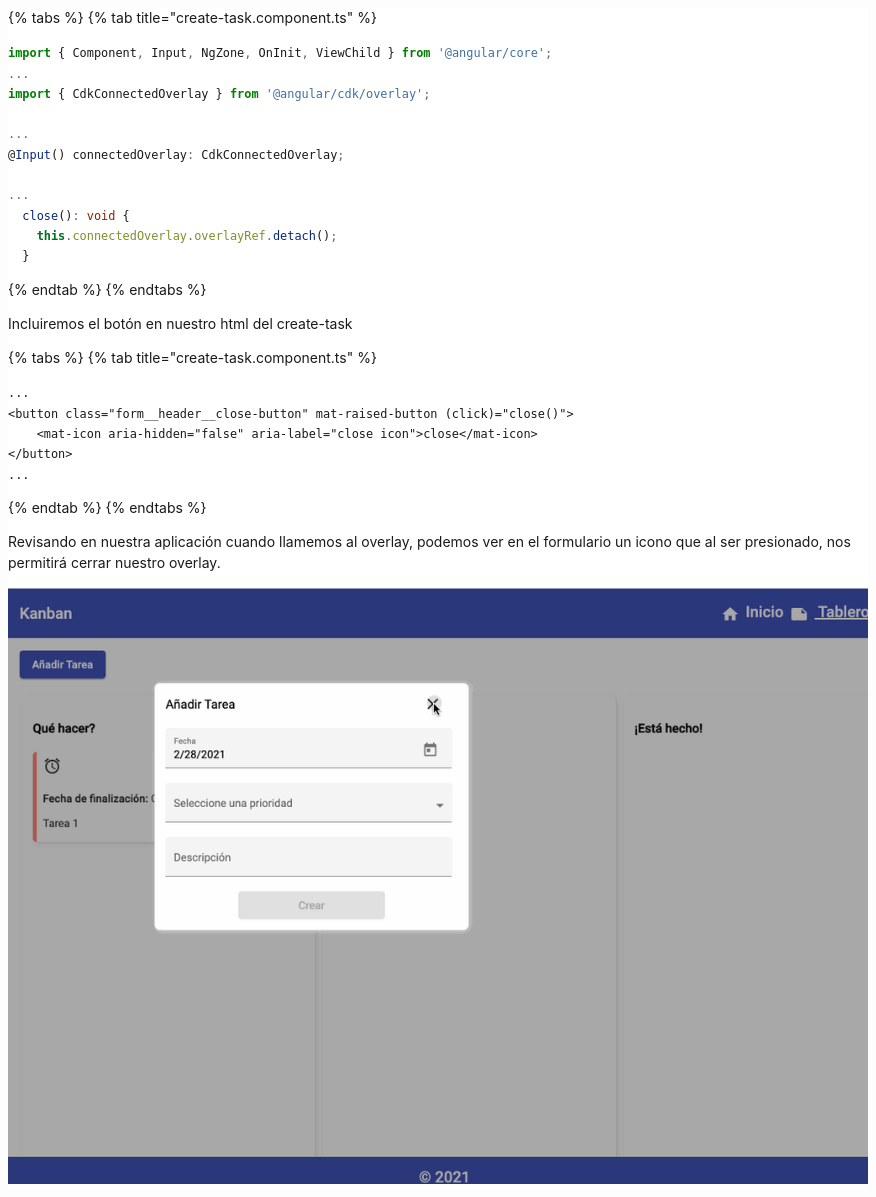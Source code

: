 {% tabs %}
{% tab title="create-task.component.ts" %}
```typescript
import { Component, Input, NgZone, OnInit, ViewChild } from '@angular/core';
...
import { CdkConnectedOverlay } from '@angular/cdk/overlay';

...
@Input() connectedOverlay: CdkConnectedOverlay;

...
  close(): void {
    this.connectedOverlay.overlayRef.detach();
  }
```
{% endtab %}
{% endtabs %}

Incluiremos el botón en nuestro html del create-task

{% tabs %}
{% tab title="create-task.component.ts" %}
```markup
...
<button class="form__header__close-button" mat-raised-button (click)="close()">
    <mat-icon aria-hidden="false" aria-label="close icon">close</mat-icon>
</button>
...
```
{% endtab %}
{% endtabs %}

Revisando en nuestra aplicación cuando llamemos al overlay, podemos ver en el formulario un icono que al ser presionado, nos permitirá cerrar nuestro overlay.

![](../../../.gitbook/assets/board4.gif)